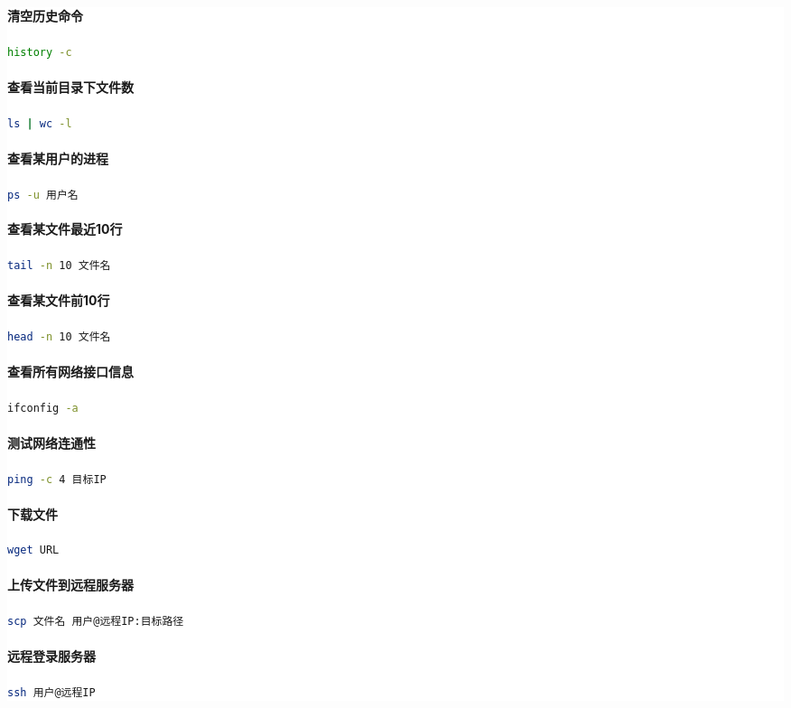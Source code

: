 #### 清空历史命令

```bash
history -c
```

#### 查看当前目录下文件数

```bash
ls | wc -l
```

#### 查看某用户的进程

```bash
ps -u 用户名
```

#### 查看某文件最近10行

```bash
tail -n 10 文件名
```

#### 查看某文件前10行

```bash
head -n 10 文件名
```

#### 查看所有网络接口信息

```bash
ifconfig -a
```

#### 测试网络连通性

```bash
ping -c 4 目标IP
```

#### 下载文件

```bash
wget URL
```

#### 上传文件到远程服务器

```bash
scp 文件名 用户@远程IP:目标路径
```

#### 远程登录服务器

```bash
ssh 用户@远程IP
```
